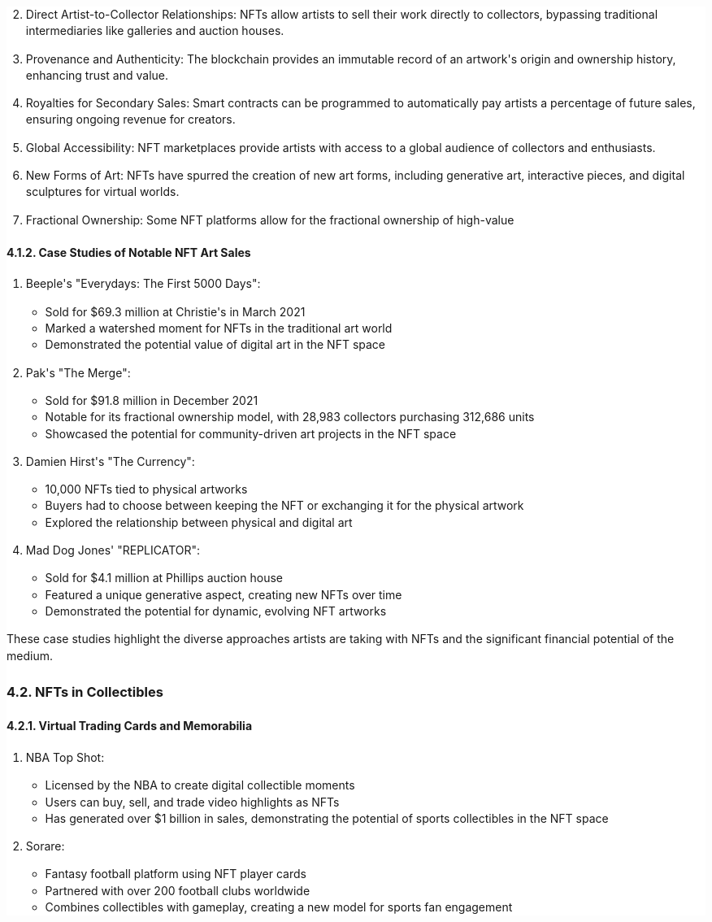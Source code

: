 2. Direct Artist-to-Collector Relationships: NFTs allow artists to sell their work directly to collectors, bypassing traditional intermediaries like galleries and auction houses.

3. Provenance and Authenticity: The blockchain provides an immutable record of an artwork's origin and ownership history, enhancing trust and value.

4. Royalties for Secondary Sales: Smart contracts can be programmed to automatically pay artists a percentage of future sales, ensuring ongoing revenue for creators.

5. Global Accessibility: NFT marketplaces provide artists with access to a global audience of collectors and enthusiasts.

6. New Forms of Art: NFTs have spurred the creation of new art forms, including generative art, interactive pieces, and digital sculptures for virtual worlds.

7. Fractional Ownership: Some NFT platforms allow for the fractional ownership of high-value

#### 4.1.2. Case Studies of Notable NFT Art Sales

1. Beeple's "Everydays: The First 5000 Days":
   - Sold for $69.3 million at Christie's in March 2021
   - Marked a watershed moment for NFTs in the traditional art world
   - Demonstrated the potential value of digital art in the NFT space

2. Pak's "The Merge":
   - Sold for $91.8 million in December 2021
   - Notable for its fractional ownership model, with 28,983 collectors purchasing 312,686 units
   - Showcased the potential for community-driven art projects in the NFT space

3. Damien Hirst's "The Currency":
   - 10,000 NFTs tied to physical artworks
   - Buyers had to choose between keeping the NFT or exchanging it for the physical artwork
   - Explored the relationship between physical and digital art

4. Mad Dog Jones' "REPLICATOR":
   - Sold for $4.1 million at Phillips auction house
   - Featured a unique generative aspect, creating new NFTs over time
   - Demonstrated the potential for dynamic, evolving NFT artworks

These case studies highlight the diverse approaches artists are taking with NFTs and the significant financial potential of the medium.

### 4.2. NFTs in Collectibles

#### 4.2.1. Virtual Trading Cards and Memorabilia

1. NBA Top Shot:
   - Licensed by the NBA to create digital collectible moments
   - Users can buy, sell, and trade video highlights as NFTs
   - Has generated over $1 billion in sales, demonstrating the potential of sports collectibles in the NFT space

2. Sorare:
   - Fantasy football platform using NFT player cards
   - Partnered with over 200 football clubs worldwide
   - Combines collectibles with gameplay, creating a new model for sports fan engagement
